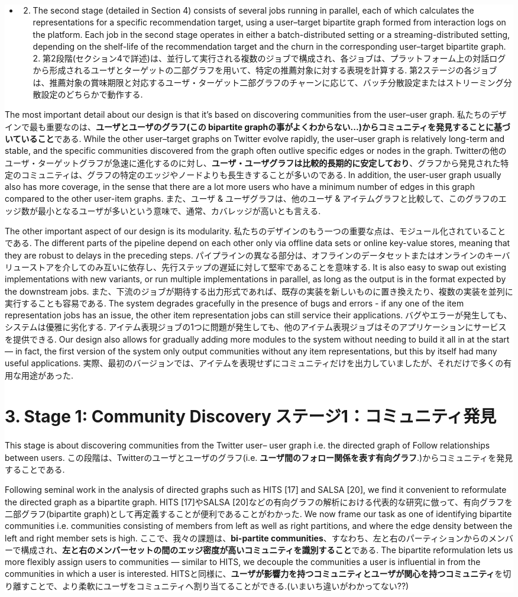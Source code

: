 - 2. The second stage (detailed in Section 4) consists of several jobs running in parallel, each of which calculates the representations for a specific recommendation target, using a user–target bipartite graph formed from interaction logs on the platform. Each job in the second stage operates in either a batch-distributed setting or a streaming-distributed setting, depending on the shelf-life of the recommendation target and the churn in the corresponding user–target bipartite graph. 2. 第2段階(セクション4で詳述)は、並行して実行される複数のジョブで構成され、各ジョブは、プラットフォーム上の対話ログから形成されるユーザとターゲットの二部グラフを用いて、特定の推薦対象に対する表現を計算する. 第2ステージの各ジョブは、推薦対象の賞味期限と対応するユーザ・ターゲット二部グラフのチャーンに応じて、バッチ分散設定またはストリーミング分散設定のどちらかで動作する.

The most important detail about our design is that it’s based on discovering communities from the user–user graph.
私たちのデザインで最も重要なのは、**ユーザとユーザのグラフ(この bipartite graphの事がよくわからない...)からコミュニティを発見することに基づいていること**である.
While the other user–target graphs on Twitter evolve rapidly, the user–user graph is relatively long-term and stable, and the specific communities discovered from the graph often outlive specific edges or nodes in the graph.
Twitterの他のユーザ・ターゲットグラフが急速に進化するのに対し、**ユーザ・ユーザグラフは比較的長期的に安定しており**、グラフから発見された特定のコミュニティは、グラフの特定のエッジやノードよりも長生きすることが多いのである.
In addition, the user-user graph usually also has more coverage, in the sense that there are a lot more users who have a minimum number of edges in this graph compared to the other user-item graphs.
また、ユーザ & ユーザグラフは、他のユーザ & アイテムグラフと比較して、このグラフのエッジ数が最小となるユーザが多いという意味で、通常、カバレッジが高いとも言える.

The other important aspect of our design is its modularity.
私たちのデザインのもう一つの重要な点は、モジュール化されていることである.
The different parts of the pipeline depend on each other only via offline data sets or online key-value stores, meaning that they are robust to delays in the preceding steps.
パイプラインの異なる部分は、オフラインのデータセットまたはオンラインのキーバリューストアを介してのみ互いに依存し、先行ステップの遅延に対して堅牢であることを意味する.
It is also easy to swap out existing implementations with new variants, or run multiple implementations in parallel, as long as the output is in the format expected by the downstream jobs.
また、下流のジョブが期待する出力形式であれば、既存の実装を新しいものに置き換えたり、複数の実装を並列に実行することも容易である.
The system degrades gracefully in the presence of bugs and errors - if any one of the item representation jobs has an issue, the other item representation jobs can still service their applications.
バグやエラーが発生しても、システムは優雅に劣化する. アイテム表現ジョブの1つに問題が発生しても、他のアイテム表現ジョブはそのアプリケーションにサービスを提供できる.
Our design also allows for gradually adding more modules to the system without needing to build it all in at the start — in fact, the first version of the system only output communities without any item representations, but this by itself had many useful applications.
実際、最初のバージョンでは、アイテムを表現せずにコミュニティだけを出力していましたが、それだけで多くの有用な用途があった.

# 3. Stage 1: Community Discovery ステージ1：コミュニティ発見

This stage is about discovering communities from the Twitter user– user graph i.e. the directed graph of Follow relationships between users.
この段階は、Twitterのユーザとユーザのグラフ(i.e. **ユーザ間のフォロー関係を表す有向グラフ**.)からコミュニティを発見することである.

Following seminal work in the analysis of directed graphs such as HITS [17] and SALSA [20], we find it convenient to reformulate the directed graph as a bipartite graph.
HITS [17]やSALSA [20]などの有向グラフの解析における代表的な研究に倣って、有向グラフを二部グラフ(bipartite graph)として再定義することが便利であることがわかった.
We now frame our task as one of identifying bipartite communities i.e. communities consisting of members from left as well as right partitions, and where the edge density between the left and right member sets is high.
ここで、我々の課題は、**bi-partite communities**、すなわち、左と右のパーティションからのメンバーで構成され、**左と右のメンバーセットの間のエッジ密度が高いコミュニティを識別すること**である.
The bipartite reformulation lets us more flexibly assign users to communities — similar to HITS, we decouple the communities a user is influential in from the communities in which a user is interested.
HITSと同様に、**ユーザが影響力を持つコミュニティとユーザが関心を持つコミュニティ**を切り離すことで、より柔軟にユーザをコミュニティへ割り当てることができる.(いまいち違いがわかってない??)
